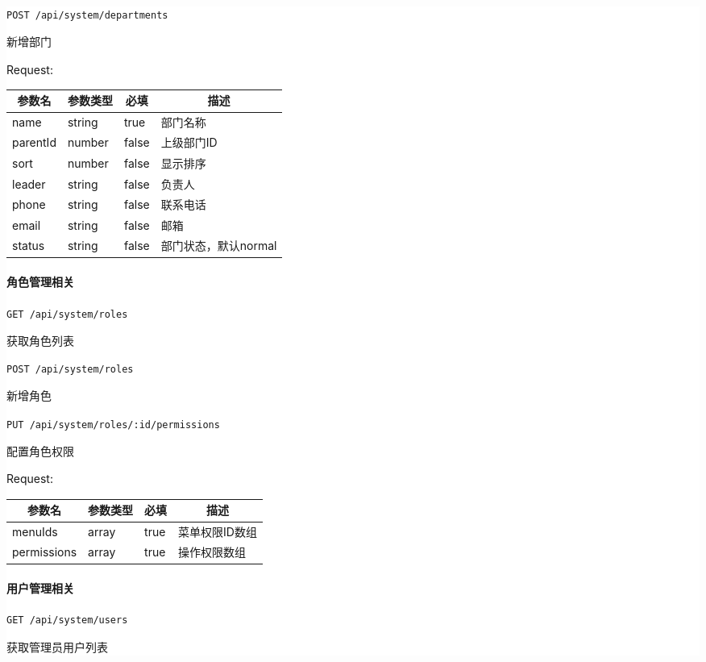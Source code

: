 ```
POST /api/system/departments
```

新增部门

Request:

| 参数名      | 参数类型   | 必填    | 描述            |
| -------- | ------ | ----- | ------------- |
| name     | string | true  | 部门名称          |
| parentId | number | false | 上级部门ID        |
| sort     | number | false | 显示排序          |
| leader   | string | false | 负责人           |
| phone    | string | false | 联系电话          |
| email    | string | false | 邮箱            |
| status   | string | false | 部门状态，默认normal |

#### 角色管理相关

```
GET /api/system/roles
```

获取角色列表

```
POST /api/system/roles
```

新增角色

```
PUT /api/system/roles/:id/permissions
```

配置角色权限

Request:

| 参数名         | 参数类型  | 必填   | 描述       |
| ----------- | ----- | ---- | -------- |
| menuIds     | array | true | 菜单权限ID数组 |
| permissions | array | true | 操作权限数组   |

#### 用户管理相关

```
GET /api/system/users
```

获取管理员用户列表
